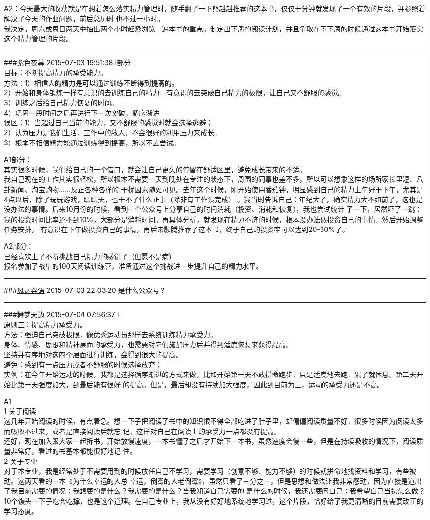 A2：今天最大的收获就是在想着怎么落实精力管理时，随手翻了一下熊赳赳推荐的这本书，仅仅十分钟就发现了一个有效的片段，并参照着解决了今天的作业问题，前后总历时
也不过一小时。  
我决定，周六或周日两天中抽出两个小时赶紧浏览一遍本书的重点。制定出下周的阅读计划，并且争取在下下周的时候通过这本书开始落实这个精力管理的片段。

---
###[紫色夜幕](http://www.douban.com/people/41853951/)	2015-07-03 19:51:38
I部分：  
目标：不断提高精力的承受能力。  
方法：1）相信人的精力是可以通过训练不断得到提高的。  
2）开始和身体锻炼一样有意识的去训练自己的精力，有意识的去突破自己精力的极限，让自己又不舒服的感觉。  
3）训练之后给自己精力恢复的时间。  
4）巩固一段时间之后再进行下一次突破，循序渐进  
误区：1）当超过自己当前的能力，又不舒服的感觉时就会选择逃避；  
2）认为压力是我们生活、工作中的敌人，不会很好的利用压力来成长。  
3）根本不相信精力能通过训练得到提高，所以不去尝试。  
  
  
A1部分：  
其实很多时候，我们给自己的一个借口，就会让自己更久的停留在舒适区里，避免成长带来的不适。  
我自己现在的工作其实很轻松，所以根本不需要一天到晚处在专注的状态下，周围的同事也差不多，所以可以想象这样的场所家长里短、八卦新闻、淘宝购物……反正各种各样的
干扰因素随处可见。去年这个时候，刚开始使用番茄钟，明显感到自己的精力上午好于下午，尤其是4点以后，除了玩玩游戏，聊聊天，也干不了什么正事（除非有工作没完成）
。我当时告诉自己：年纪大了，确实精力大不如前了，这也是没办法的事情。后来10月份的时候，看到一个公众号上分享自己的时间消耗（投资、消耗和恢复），我也尝试统计
了一下，居然吓了一跳：我的投资时间比率还不到10%，大部分是消耗时间。再具体分析，就发现在精力不济的时候，根本没办法做投资自己的事情。然后开始调整任务安排，
有意识在下午做投资自己的事情，再后来颢腾推荐了这本书，终于自己的投资率可以达到20-30%了。  
  
A2部分：  
已经喜欢上了不断挑战自己精力的感觉了（但愿不是病）  
报名参加了战隼的100天阅读训练营，准备通过这个挑战进一步提升自己的精力水平。

---
###[风之弈语](http://www.douban.com/people/124463884/)	2015-07-03 22:03:20
是什么公众号？

---
###[舞梦天边](http://www.douban.com/people/lanzitian/)	2015-07-04 07:56:37
I  
原则三：提高精力承受力。  
方法：强迫自己突破极限，像优秀运动员那样去系统训练精力承受力。  
身体、情感、思想和精神层面的承受力，也需要对它们施加压力后并得到适度恢复来获得提高。  
坚持并有序地对这四个层面进行训练，会得到很大的提高。  
避免：感到有一点压力或者不舒服的时候选择放弃；  
实例：在今年开始运动的时候，我都是选择循序渐进的方式来做，比如开始第一天不敢拼命跑步，只是适度地去跑，累了就休息。第二天开始比第一天强度加大，到最后能有很好
的提高。但是，最后却没有持续加大强度，因此到目前为止，运动的承受力还是不高。  
  
A1  
1 关于阅读  
这几年开始阅读的时候，有点着急。想一下子把阅读了书中的知识恨不得全部吃进了肚子里，却偏偏阅读质量不好，很多时候因为阅读太多而吸收不过来，或者是直接阅读后就忘
记，这样对自己在阅读上的承受力一点都没有提高。  
还好，现在加入跟大家一起拆书，开始放慢速度，一本书懂了之后才开始下一本书，虽然速度会慢一些，但是在持续吸收的情况下，阅读质量非常好，看过的书基本都能很好地记
住。  
2 关于专业  
对于本专业，我是经常处于不需要用到的时候放任自己不学习，需要学习（创意不够、能力不够）的时候就拼命地找资料和学习，有些被动。这两天看的一本《为什么幸运的人总
幸运，倒霉的人老倒霉》，虽然只看了三分之一，但是思想和做法让我非常感动，因为直接是道出了我目前需要的情况：我想要的是什么？我需要的是什么？当我知道自己需要的
是什么的时候，我还需要问自己：我希望自己当初怎么做？  
10个馒头一下子吃会吃撑，也是这个道理。在自己专业上，我从没有好好地系统地学习过，这个片段，恰好给了我更清晰的目前需要改正的学习态度。  
  